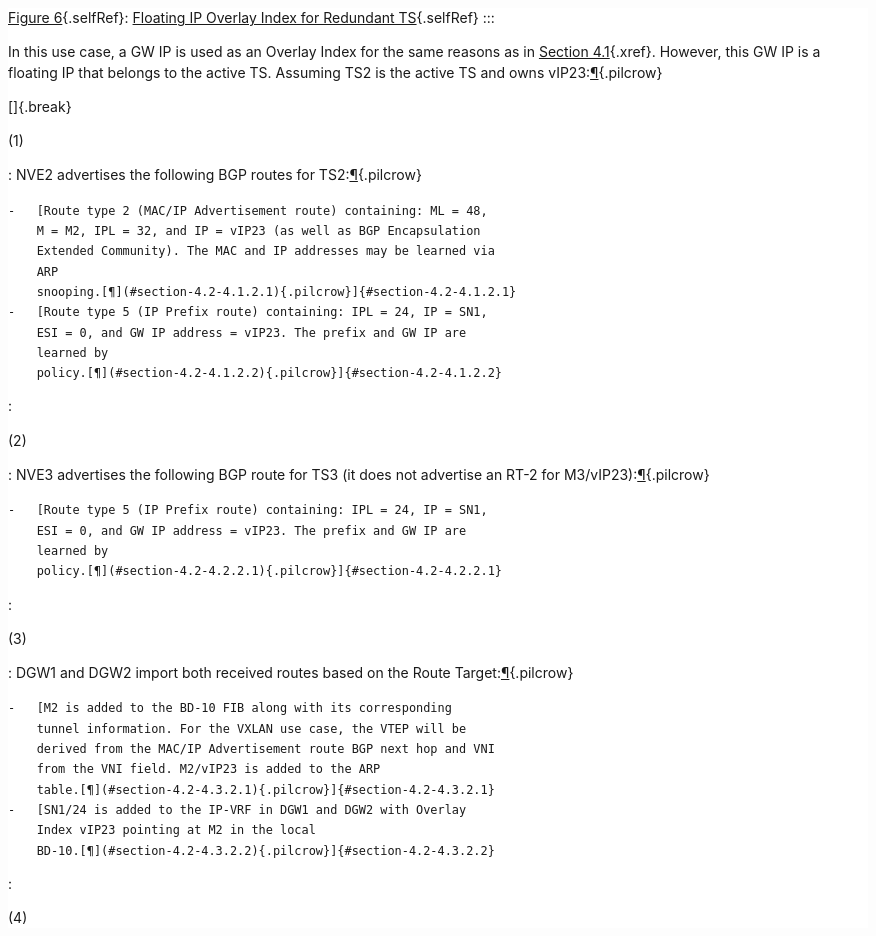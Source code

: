 [Figure 6](#figure-6){.selfRef}: [Floating IP Overlay Index for
Redundant TS](#name-floating-ip-overlay-index-f){.selfRef}
:::

In this use case, a GW IP is used as an Overlay Index for the same
reasons as in [Section 4.1](#sect-4.1){.xref}. However, this GW IP is a
floating IP that belongs to the active TS. Assuming TS2 is the active TS
and owns vIP23:[¶](#section-4.2-3){.pilcrow}

[]{.break}

\(1\)

:   NVE2 advertises the following BGP routes for
    TS2:[¶](#section-4.2-4.1.1){.pilcrow}

    -   [Route type 2 (MAC/IP Advertisement route) containing: ML = 48,
        M = M2, IPL = 32, and IP = vIP23 (as well as BGP Encapsulation
        Extended Community). The MAC and IP addresses may be learned via
        ARP
        snooping.[¶](#section-4.2-4.1.2.1){.pilcrow}]{#section-4.2-4.1.2.1}
    -   [Route type 5 (IP Prefix route) containing: IPL = 24, IP = SN1,
        ESI = 0, and GW IP address = vIP23. The prefix and GW IP are
        learned by
        policy.[¶](#section-4.2-4.1.2.2){.pilcrow}]{#section-4.2-4.1.2.2}

:   

\(2\)

:   NVE3 advertises the following BGP route for TS3 (it does not
    advertise an RT-2 for M3/vIP23):[¶](#section-4.2-4.2.1){.pilcrow}

    -   [Route type 5 (IP Prefix route) containing: IPL = 24, IP = SN1,
        ESI = 0, and GW IP address = vIP23. The prefix and GW IP are
        learned by
        policy.[¶](#section-4.2-4.2.2.1){.pilcrow}]{#section-4.2-4.2.2.1}

:   

\(3\)

:   DGW1 and DGW2 import both received routes based on the Route
    Target:[¶](#section-4.2-4.3.1){.pilcrow}

    -   [M2 is added to the BD-10 FIB along with its corresponding
        tunnel information. For the VXLAN use case, the VTEP will be
        derived from the MAC/IP Advertisement route BGP next hop and VNI
        from the VNI field. M2/vIP23 is added to the ARP
        table.[¶](#section-4.2-4.3.2.1){.pilcrow}]{#section-4.2-4.3.2.1}
    -   [SN1/24 is added to the IP-VRF in DGW1 and DGW2 with Overlay
        Index vIP23 pointing at M2 in the local
        BD-10.[¶](#section-4.2-4.3.2.2){.pilcrow}]{#section-4.2-4.3.2.2}

:   

\(4\)
